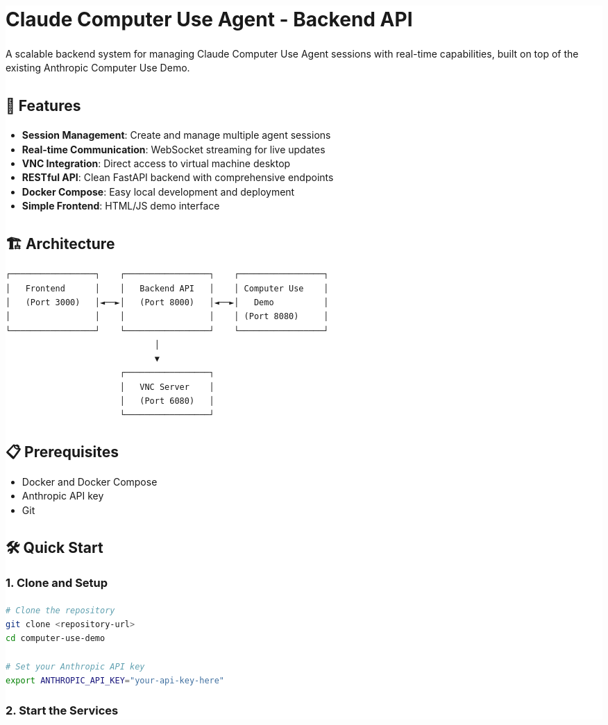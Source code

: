 # Claude Computer Use Agent - Backend API

A scalable backend system for managing Claude Computer Use Agent sessions with real-time capabilities, built on top of the existing Anthropic Computer Use Demo.

## 🚀 Features

- **Session Management**: Create and manage multiple agent sessions
- **Real-time Communication**: WebSocket streaming for live updates
- **VNC Integration**: Direct access to virtual machine desktop
- **RESTful API**: Clean FastAPI backend with comprehensive endpoints
- **Docker Compose**: Easy local development and deployment
- **Simple Frontend**: HTML/JS demo interface

## 🏗️ Architecture

```
┌─────────────────┐    ┌─────────────────┐    ┌─────────────────┐
│   Frontend      │    │   Backend API   │    │ Computer Use    │
│   (Port 3000)   │◄──►│   (Port 8000)   │◄──►│   Demo          │
│                 │    │                 │    │ (Port 8080)     │
└─────────────────┘    └─────────────────┘    └─────────────────┘
                              │
                              ▼
                       ┌─────────────────┐
                       │   VNC Server    │
                       │   (Port 6080)   │
                       └─────────────────┘
```

## 📋 Prerequisites

- Docker and Docker Compose
- Anthropic API key
- Git

## 🛠️ Quick Start

### 1. Clone and Setup

```bash
# Clone the repository
git clone <repository-url>
cd computer-use-demo

# Set your Anthropic API key
export ANTHROPIC_API_KEY="your-api-key-here"
```

### 2. Start the Services
